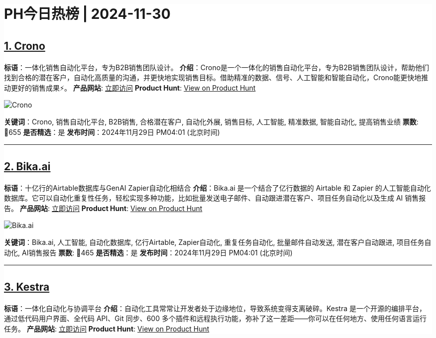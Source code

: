 # PH今日热榜 | 2024-11-30

## [1. Crono](https://www.producthunt.com/posts/crono-7?utm_campaign=producthunt-api&utm_medium=api-v2&utm_source=Application%3A+My_PH_APP+%28ID%3A+138680%29)
**标语**：一体化销售自动化平台，专为B2B销售团队设计。
**介绍**：Crono是一个一体化的销售自动化平台，专为B2B销售团队设计，帮助他们找到合格的潜在客户，自动化高质量的沟通，并更快地实现销售目标。借助精准的数据、信号、人工智能和智能自动化，Crono能更快地推动更好的销售成果⚡️。
**产品网站**: [立即访问](https://www.producthunt.com/r/AO3TI2ISKULJUM?utm_campaign=producthunt-api&utm_medium=api-v2&utm_source=Application%3A+My_PH_APP+%28ID%3A+138680%29)
**Product Hunt**: [View on Product Hunt](https://www.producthunt.com/posts/crono-7?utm_campaign=producthunt-api&utm_medium=api-v2&utm_source=Application%3A+My_PH_APP+%28ID%3A+138680%29)

![Crono](https://ph-files.imgix.net/f4b941f3-71b0-4f7d-8799-8e7d0936d5a5.png?auto=format&fit=crop&frame=1&h=512&w=1024)

**关键词**：Crono, 销售自动化平台, B2B销售, 合格潜在客户, 自动化外展, 销售目标, 人工智能, 精准数据, 智能自动化, 提高销售业绩
**票数**: 🔺655
**是否精选**：是
**发布时间**：2024年11月29日 PM04:01 (北京时间)

---

## [2. Bika.ai](https://www.producthunt.com/posts/bika-ai?utm_campaign=producthunt-api&utm_medium=api-v2&utm_source=Application%3A+My_PH_APP+%28ID%3A+138680%29)
**标语**：十亿行的Airtable数据库与GenAI Zapier自动化相结合
**介绍**：Bika.ai 是一个结合了亿行数据的 Airtable 和 Zapier 的人工智能自动化数据库。它可以自动化重复性任务，轻松实现多种功能，比如批量发送电子邮件、自动跟进潜在客户、项目任务自动化以及生成 AI 销售报告。
**产品网站**: [立即访问](https://www.producthunt.com/r/6D4LM3HVBZHNIW?utm_campaign=producthunt-api&utm_medium=api-v2&utm_source=Application%3A+My_PH_APP+%28ID%3A+138680%29)
**Product Hunt**: [View on Product Hunt](https://www.producthunt.com/posts/bika-ai?utm_campaign=producthunt-api&utm_medium=api-v2&utm_source=Application%3A+My_PH_APP+%28ID%3A+138680%29)

![Bika.ai](https://ph-files.imgix.net/f08ffee6-a7ac-4f5b-8063-0b9dc868fc35.png?auto=format&fit=crop&frame=1&h=512&w=1024)

**关键词**：Bika.ai, 人工智能, 自动化数据库, 亿行Airtable, Zapier自动化, 重复任务自动化, 批量邮件自动发送, 潜在客户自动跟进, 项目任务自动化, AI销售报告
**票数**: 🔺465
**是否精选**：是
**发布时间**：2024年11月29日 PM04:01 (北京时间)

---

## [3. Kestra](https://www.producthunt.com/posts/kestra?utm_campaign=producthunt-api&utm_medium=api-v2&utm_source=Application%3A+My_PH_APP+%28ID%3A+138680%29)
**标语**：一体化自动化与协调平台
**介绍**：自动化工具常常让开发者处于边缘地位，导致系统变得支离破碎。Kestra 是一个开源的编排平台，通过低代码用户界面、全代码 API、Git 同步、600 多个插件和远程执行功能，弥补了这一差距——你可以在任何地方、使用任何语言运行任务。
**产品网站**: [立即访问](https://www.producthunt.com/r/JICHHZK2PEENTN?utm_campaign=producthunt-api&utm_medium=api-v2&utm_source=Application%3A+My_PH_APP+%28ID%3A+138680%29)
**Product Hunt**: [View on Product Hunt](https://www.producthunt.com/posts/kestra?utm_campaign=producthunt-api&utm_medium=api-v2&utm_source=Application%3A+My_PH_APP+%28ID%3A+138680%29)
